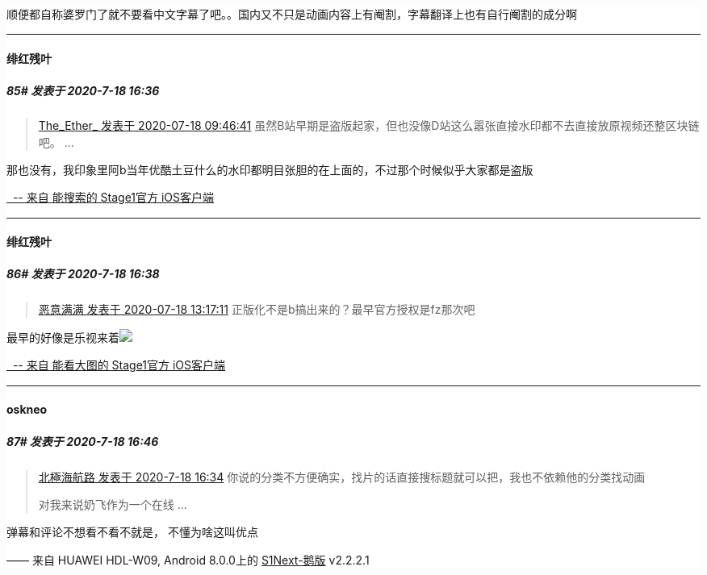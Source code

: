 
顺便都自称婆罗门了就不要看中文字幕了吧。。国内又不只是动画内容上有阉割，字幕翻译上也有自行阉割的成分啊







-----

####  绯红残叶  
##### 85#       发表于 2020-7-18 16:36



<blockquote><a href="httphttps://bbs.saraba1st.com/2b/forum.php?mod=redirect&amp;goto=findpost&amp;pid=48140667&amp;ptid=1947538" target="_blank">The_Ether_ 发表于 2020-07-18 09:46:41</a>
虽然B站早期是盗版起家，但也没像D站这么嚣张直接水印都不去直接放原视频还整区块链吧。 ...</blockquote>那也没有，我印象里阿b当年优酷土豆什么的水印都明目张胆的在上面的，不过那个时候似乎大家都是盗版

[  -- 来自 能搜索的 Stage1官方 iOS客户端](https://itunes.apple.com/fi/app/saraba1st/id1221237470?mt=8)







-----

####  绯红残叶  
##### 86#       发表于 2020-7-18 16:38



<blockquote><a href="httphttps://bbs.saraba1st.com/2b/forum.php?mod=redirect&amp;goto=findpost&amp;pid=48142527&amp;ptid=1947538" target="_blank">恶意满满 发表于 2020-07-18 13:17:11</a>
正版化不是b搞出来的？最早官方授权是fz那次吧</blockquote>最早的好像是乐视来着<img src="https://static.saraba1st.com/image/smiley/face2017/001.png" referrerpolicy="no-referrer">

[  -- 来自 能看大图的 Stage1官方 iOS客户端](https://itunes.apple.com/fi/app/saraba1st/id1221237470?mt=8)







-----

####  oskneo  
##### 87#       发表于 2020-7-18 16:46



<blockquote><a href="httphttps://bbs.saraba1st.com/2b/forum.php?mod=redirect&amp;goto=findpost&amp;pid=48144095&amp;ptid=1947538" target="_blank">北極海航路 发表于 2020-7-18 16:34</a>
你说的分类不方便确实，找片的话直接搜标题就可以把，我也不依赖他的分类找动画

对我来说奶飞作为一个在线 ...</blockquote>
弹幕和评论不想看不看不就是，
不懂为啥这叫优点

—— 来自 HUAWEI HDL-W09, Android 8.0.0上的 [S1Next-鹅版](https://github.com/ykrank/S1-Next/releases) v2.2.2.1
